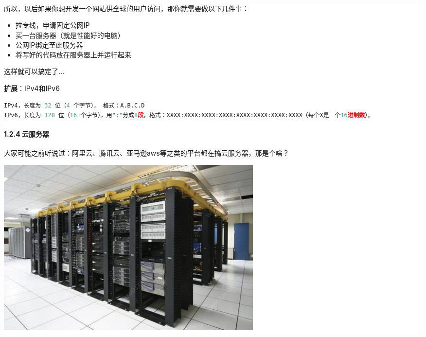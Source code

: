 

所以，以后如果你想开发一个网站供全球的用户访问，那你就需要做以下几件事：

- 拉专线，申请固定公网IP
- 买一台服务器（就是性能好的电脑）
- 公网IP绑定至此服务器
- 将写好的代码放在服务器上并运行起来

这样就可以搞定了...





**扩展**：IPv4和IPv6

```python
IPv4，长度为 32 位（4 个字节）， 格式：A.B.C.D
IPv6，长度为 128 位（16 个字节），用":"分成8段，格式：XXXX:XXXX:XXXX:XXXX:XXXX:XXXX:XXXX:XXXX（每个X是一个16进制数）。
```



#### 1.2.4 云服务器



大家可能之前听说过：阿里云、腾讯云、亚马逊aws等之类的平台都在搞云服务器，那是个啥？

<img src="assets/image-20210207214828047.png" alt="image-20210207214828047" style="zoom:50%;" />
